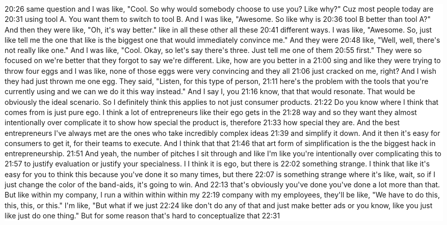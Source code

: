 20:26
same question and I was like, "Cool. So why would somebody choose to use you? Like why?" Cuz most people today are
20:31
using tool A. You want them to switch to tool B. And I was like, "Awesome. So like why is
20:36
tool B better than tool A?" And then they were like, "Oh, it's way better." like in all these other all these
20:41
different ways. I was like, "Awesome. So, just like tell me the one that like is the biggest one that would immediately convince me." And they were
20:48
like, "Well, well, there's not really like one." And I was like, "Cool. Okay, so let's say there's three. Just tell me one of them
20:55
first." They were so focused on we're better that they forgot to say we're different. Like, how are you better in a
21:00
sing and like they were trying to throw four eggs and I was like, none of those eggs were very convincing and they all
21:06
just cracked on me, right? And I wish they had just thrown me one egg. They said, "Listen, for this type of person,
21:11
here's the problem with the tools that you're currently using and we can we do it this way instead." And I say I, you
21:16
know, that that would resonate. That would be obviously the ideal scenario. So I definitely think this applies to not just consumer products.
21:22
Do you know where I think that comes from is just pure ego. I think a lot of entrepreneurs like their ego gets in the
21:28
way and so they want they almost intentionally over complicate it to show how special the product is, therefore
21:33
how special they are. And the best entrepreneurs I've always met are the ones who take incredibly complex ideas
21:39
and simplify it down. And it then it's easy for consumers to get it, for their teams to execute. And I think that that
21:46
that art form of simplification is the the biggest hack in entrepreneurship.
21:51
And yeah, the number of pitches I sit through and like I'm like you're intentionally over complicating this to
21:57
to justify evaluation or justify your specialness. I I think it is ego, but there is
22:02
something strange. I think that like it's easy for you to think this because you've done it so many times, but there
22:07
is something strange where it's like, wait, so if I just change the color of the band-aids, it's going to win. And
22:13
that's obviously you've done you've done a lot more than that. But like within my company, I run a within within within my
22:19
company with my employees, they'll be like, "We have to do this, this, this, or this." I'm like, "But what if we just
22:24
like don't do any of that and just make better ads or you know, like you just like just do one thing." But for some reason that's hard to conceptualize that
22:31